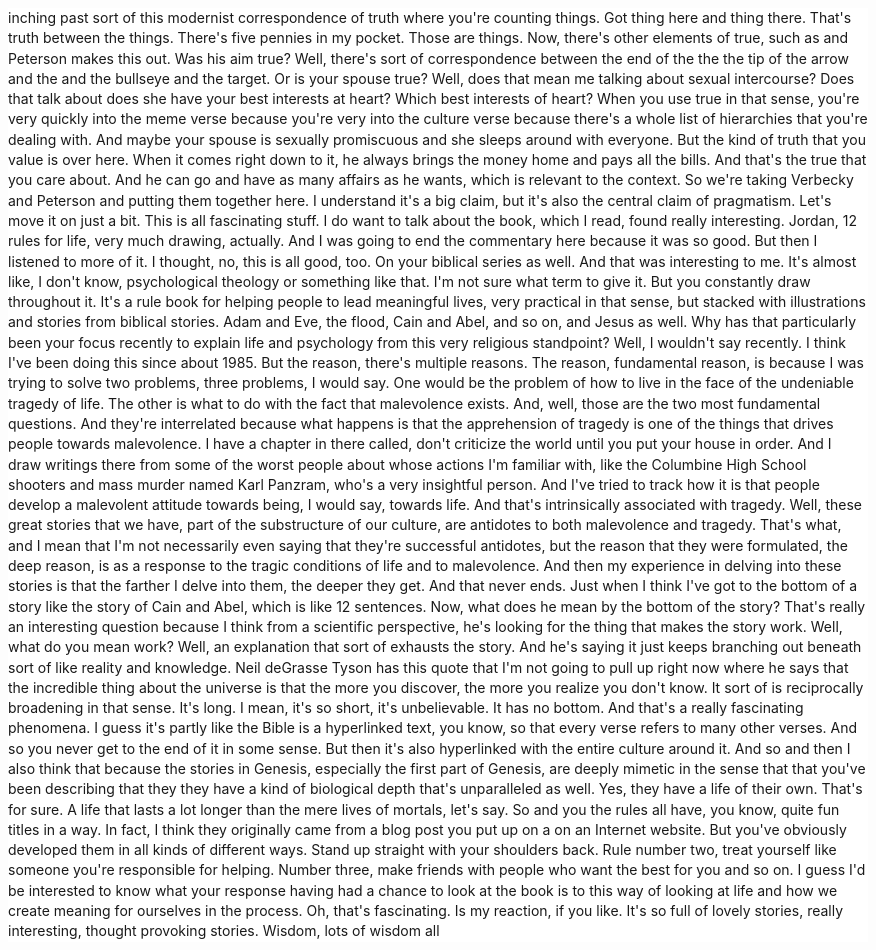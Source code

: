 inching past sort of this modernist correspondence of truth where you're counting things. Got thing here and thing there. That's truth between the things. There's five pennies in my pocket. Those are things. Now, there's other elements of true, such as and Peterson makes this out. Was his aim true? Well, there's sort of correspondence between the end of the the the tip of the arrow and the and the bullseye and the target. Or is your spouse true? Well, does that mean me talking about sexual intercourse? Does that talk about does she have your best interests at heart? Which best interests of heart? When you use true in that sense, you're very quickly into the meme verse because you're very into the culture verse because there's a whole list of hierarchies that you're dealing with. And maybe your spouse is sexually promiscuous and she sleeps around with everyone. But the kind of truth that you value is over here. When it comes right down to it, he always brings the money home and pays all the bills. And that's the true that you care about. And he can go and have as many affairs as he wants, which is relevant to the context. So we're taking Verbecky and Peterson and putting them together here. I understand it's a big claim, but it's also the central claim of pragmatism. Let's move it on just a bit. This is all fascinating stuff. I do want to talk about the book, which I read, found really interesting. Jordan, 12 rules for life, very much drawing, actually. And I was going to end the commentary here because it was so good. But then I listened to more of it. I thought, no, this is all good, too. On your biblical series as well. And that was interesting to me. It's almost like, I don't know, psychological theology or something like that. I'm not sure what term to give it. But you constantly draw throughout it. It's a rule book for helping people to lead meaningful lives, very practical in that sense, but stacked with illustrations and stories from biblical stories. Adam and Eve, the flood, Cain and Abel, and so on, and Jesus as well. Why has that particularly been your focus recently to explain life and psychology from this very religious standpoint? Well, I wouldn't say recently. I think I've been doing this since about 1985. But the reason, there's multiple reasons. The reason, fundamental reason, is because I was trying to solve two problems, three problems, I would say. One would be the problem of how to live in the face of the undeniable tragedy of life. The other is what to do with the fact that malevolence exists. And, well, those are the two most fundamental questions. And they're interrelated because what happens is that the apprehension of tragedy is one of the things that drives people towards malevolence. I have a chapter in there called, don't criticize the world until you put your house in order. And I draw writings there from some of the worst people about whose actions I'm familiar with, like the Columbine High School shooters and mass murder named Karl Panzram, who's a very insightful person. And I've tried to track how it is that people develop a malevolent attitude towards being, I would say, towards life. And that's intrinsically associated with tragedy. Well, these great stories that we have, part of the substructure of our culture, are antidotes to both malevolence and tragedy. That's what, and I mean that I'm not necessarily even saying that they're successful antidotes, but the reason that they were formulated, the deep reason, is as a response to the tragic conditions of life and to malevolence. And then my experience in delving into these stories is that the farther I delve into them, the deeper they get. And that never ends. Just when I think I've got to the bottom of a story like the story of Cain and Abel, which is like 12 sentences. Now, what does he mean by the bottom of the story? That's really an interesting question because I think from a scientific perspective, he's looking for the thing that makes the story work. Well, what do you mean work? Well, an explanation that sort of exhausts the story. And he's saying it just keeps branching out beneath sort of like reality and knowledge. Neil deGrasse Tyson has this quote that I'm not going to pull up right now where he says that the incredible thing about the universe is that the more you discover, the more you realize you don't know. It sort of is reciprocally broadening in that sense. It's long. I mean, it's so short, it's unbelievable. It has no bottom. And that's a really fascinating phenomena. I guess it's partly like the Bible is a hyperlinked text, you know, so that every verse refers to many other verses. And so you never get to the end of it in some sense. But then it's also hyperlinked with the entire culture around it. And so and then I also think that because the stories in Genesis, especially the first part of Genesis, are deeply mimetic in the sense that that you've been describing that they they have a kind of biological depth that's unparalleled as well. Yes, they have a life of their own. That's for sure. A life that lasts a lot longer than the mere lives of mortals, let's say. So and you the rules all have, you know, quite fun titles in a way. In fact, I think they originally came from a blog post you put up on a on an Internet website. But you've obviously developed them in all kinds of different ways. Stand up straight with your shoulders back. Rule number two, treat yourself like someone you're responsible for helping. Number three, make friends with people who want the best for you and so on. I guess I'd be interested to know what your response having had a chance to look at the book is to this way of looking at life and how we create meaning for ourselves in the process. Oh, that's fascinating. Is my reaction, if you like. It's so full of lovely stories, really interesting, thought provoking stories. Wisdom, lots of wisdom all
